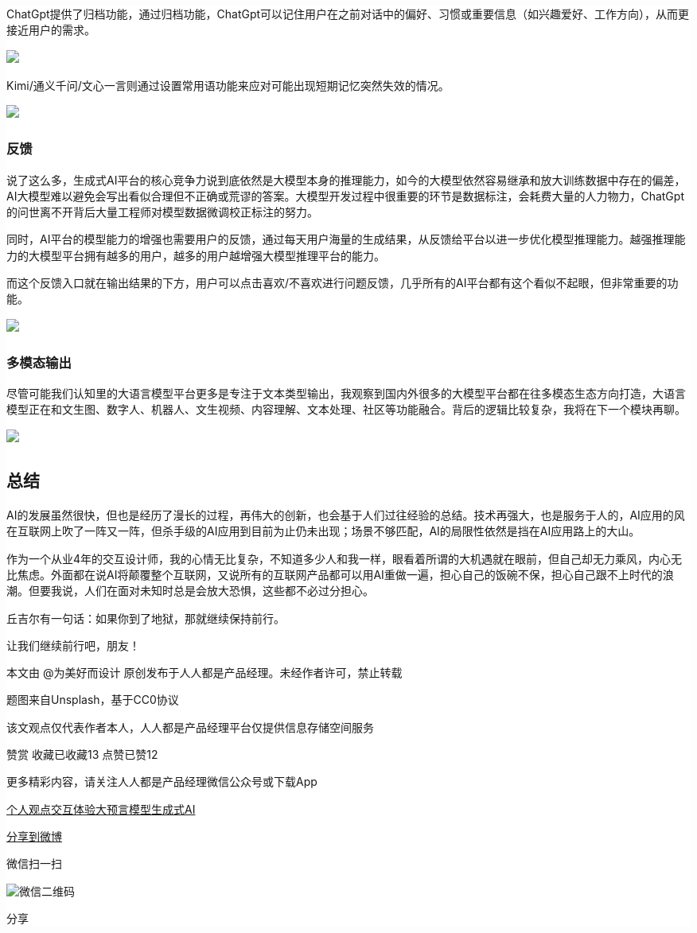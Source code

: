 ChatGpt提供了归档功能，通过归档功能，ChatGpt可以记住用户在之前对话中的偏好、习惯或重要信息（如兴趣爱好、工作方向），从而更接近用户的需求。

![](https://image.woshipm.com/2025/01/01/faa0ce76-c810-11ef-9003-00163e09d72f.png)

Kimi/通义千问/文心一言则通过设置常用语功能来应对可能出现短期记忆突然失效的情况。

![](https://image.woshipm.com/2025/01/01/b6724452-c813-11ef-bdf2-00163e1bca14.png)

### 反馈

说了这么多，生成式AI平台的核心竞争力说到底依然是大模型本身的推理能力，如今的大模型依然容易继承和放大训练数据中存在的偏差，AI大模型难以避免会写出看似合理但不正确或荒谬的答案。大模型开发过程中很重要的环节是数据标注，会耗费大量的人力物力，ChatGpt的问世离不开背后大量工程师对模型数据微调校正标注的努力。

同时，AI平台的模型能力的增强也需要用户的反馈，通过每天用户海量的生成结果，从反馈给平台以进一步优化模型推理能力。越强推理能力的大模型平台拥有越多的用户，越多的用户越增强大模型推理平台的能力。

而这个反馈入口就在输出结果的下方，用户可以点击喜欢/不喜欢进行问题反馈，几乎所有的AI平台都有这个看似不起眼，但非常重要的功能。

![](https://image.woshipm.com/2025/01/01/de767ca2-c813-11ef-9003-00163e09d72f.png)

### 多模态输出

尽管可能我们认知里的大语言模型平台更多是专注于文本类型输出，我观察到国内外很多的大模型平台都在往多模态生态方向打造，大语言模型正在和文生图、数字人、机器人、文生视频、内容理解、文本处理、社区等功能融合。背后的逻辑比较复杂，我将在下一个模块再聊。

![](https://image.woshipm.com/2025/01/01/f03eeb0e-c813-11ef-bc77-00163e1bca14.png)

## 总结

AI的发展虽然很快，但也是经历了漫长的过程，再伟大的创新，也会基于人们过往经验的总结。技术再强大，也是服务于人的，AI应用的风在互联网上吹了一阵又一阵，但杀手级的AI应用到目前为止仍未出现；场景不够匹配，AI的局限性依然是挡在AI应用路上的大山。

作为一个从业4年的交互设计师，我的心情无比复杂，不知道多少人和我一样，眼看着所谓的大机遇就在眼前，但自己却无力乘风，内心无比焦虑。外面都在说AI将颠覆整个互联网，又说所有的互联网产品都可以用AI重做一遍，担心自己的饭碗不保，担心自己跟不上时代的浪潮。但要我说，人们在面对未知时总是会放大恐惧，这些都不必过分担心。

丘吉尔有一句话：如果你到了地狱，那就继续保持前行。

让我们继续前行吧，朋友！

本文由 @为美好而设计 原创发布于人人都是产品经理。未经作者许可，禁止转载

题图来自Unsplash，基于CC0协议

该文观点仅代表作者本人，人人都是产品经理平台仅提供信息存储空间服务

赞赏 收藏已收藏13 点赞已赞12

更多精彩内容，请关注人人都是产品经理微信公众号或下载App

[个人观点](https://www.woshipm.com/tag/%e4%b8%aa%e4%ba%ba%e8%a7%82%e7%82%b9)[交互体验](https://www.woshipm.com/tag/%e4%ba%a4%e4%ba%92%e4%bd%93%e9%aa%8c)[大预言模型](https://www.woshipm.com/tag/%e5%a4%a7%e9%a2%84%e8%a8%80%e6%a8%a1%e5%9e%8b)[生成式AI](https://www.woshipm.com/tag/%e7%94%9f%e6%88%90%e5%bc%8fai)

[分享到微博](https://service.weibo.com/share/share.php?appkey=2775287854&title=2025生成式AI平台交互体验观察（大语言模型篇）&url=https://www.woshipm.com/evaluating/6165324.html&pic=https://image.woshipm.com/2023/04/14/b6fdcf88-daa1-11ed-aaf8-00163e0b5ff3.png)

微信扫一扫

![微信二维码](https://api.pwmqr.com/qrcode/create/?url=https://www.woshipm.com/evaluating/6165324.html)

分享